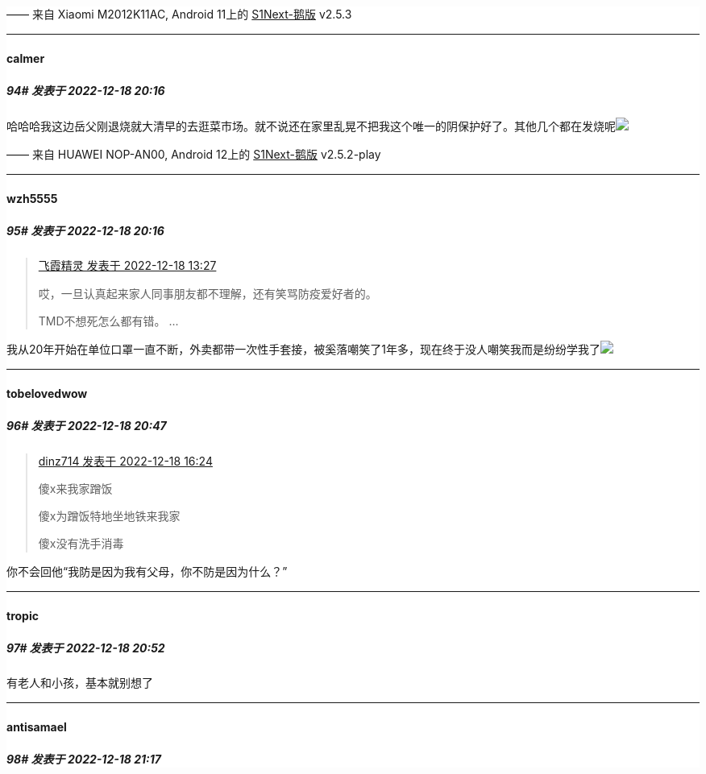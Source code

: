 —— 来自 Xiaomi M2012K11AC, Android 11上的 [S1Next-鹅版](https://github.com/ykrank/S1-Next/releases) v2.5.3

*****

####  calmer  
##### 94#       发表于 2022-12-18 20:16

哈哈哈我这边岳父刚退烧就大清早的去逛菜市场。就不说还在家里乱晃不把我这个唯一的阴保护好了。其他几个都在发烧呢<img src="https://static.saraba1st.com/image/smiley/face2017/001.png" referrerpolicy="no-referrer">

—— 来自 HUAWEI NOP-AN00, Android 12上的 [S1Next-鹅版](https://github.com/ykrank/S1-Next/releases) v2.5.2-play

*****

####  wzh5555  
##### 95#       发表于 2022-12-18 20:16

<blockquote><a href="httphttps://bbs.saraba1st.com/2b/forum.php?mod=redirect&amp;goto=findpost&amp;pid=58990350&amp;ptid=2110563" target="_blank">飞霞精灵 发表于 2022-12-18 13:27</a>

哎，一旦认真起来家人同事朋友都不理解，还有笑骂防疫爱好者的。

TMD不想死怎么都有错。 ...</blockquote>
我从20年开始在单位口罩一直不断，外卖都带一次性手套接，被奚落嘲笑了1年多，现在终于没人嘲笑我而是纷纷学我了<img src="https://static.saraba1st.com/image/smiley/face2017/002.png" referrerpolicy="no-referrer">



*****

####  tobelovedwow  
##### 96#       发表于 2022-12-18 20:47

<blockquote><a href="httphttps://bbs.saraba1st.com/2b/forum.php?mod=redirect&amp;goto=findpost&amp;pid=58992656&amp;ptid=2110563" target="_blank">dinz714 发表于 2022-12-18 16:24</a>

傻x来我家蹭饭

傻x为蹭饭特地坐地铁来我家

傻x没有洗手消毒</blockquote>
你不会回他“我防是因为我有父母，你不防是因为什么？”



*****

####  tropic  
##### 97#       发表于 2022-12-18 20:52

有老人和小孩，基本就别想了



*****

####  antisamael  
##### 98#       发表于 2022-12-18 21:17
